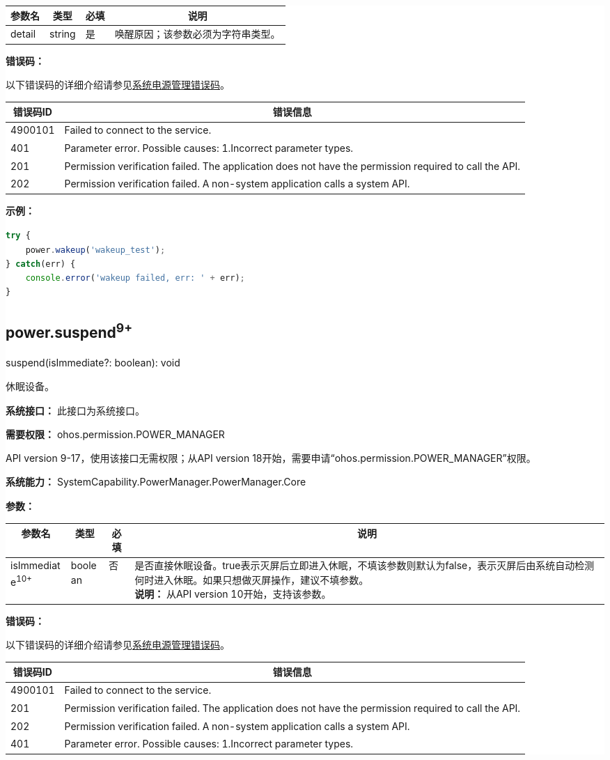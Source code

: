 | 参数名 | 类型   | 必填 | 说明       |
| ------ | ------ | ---- | ---------- |
| detail | string | 是   | 唤醒原因；该参数必须为字符串类型。 |

**错误码：**

以下错误码的详细介绍请参见[系统电源管理错误码](errorcode-power.md)。

| 错误码ID   | 错误信息    |
|---------|---------|
| 4900101 | Failed to connect to the service. |
| 401     | Parameter error. Possible causes: 1.Incorrect parameter types. |
| 201     | Permission verification failed. The application does not have the permission required to call the API. |
| 202     | Permission verification failed. A non-system application calls a system API.  |

**示例：**

```js
try {
    power.wakeup('wakeup_test');
} catch(err) {
    console.error('wakeup failed, err: ' + err);
}
```

## power.suspend<sup>9+</sup>

suspend(isImmediate?: boolean): void

休眠设备。

**系统接口：** 此接口为系统接口。

**需要权限：** ohos.permission.POWER_MANAGER

API version 9-17，使用该接口无需权限；从API version 18开始，需要申请“ohos.permission.POWER_MANAGER”权限。

**系统能力：** SystemCapability.PowerManager.PowerManager.Core

**参数：**

| 参数名 | 类型   | 必填 | 说明       |
| ------ | ------ | ---- | ---------- |
| isImmediate<sup>10+</sup> | boolean |  否  | 是否直接休眠设备。true表示灭屏后立即进入休眠，不填该参数则默认为false，表示灭屏后由系统自动检测何时进入休眠。如果只想做灭屏操作，建议不填参数。<br>**说明：** 从API version 10开始，支持该参数。|


**错误码：**

以下错误码的详细介绍请参见[系统电源管理错误码](errorcode-power.md)。

| 错误码ID   | 错误信息    |
|---------|---------|
| 4900101 | Failed to connect to the service. |
| 201     | Permission verification failed. The application does not have the permission required to call the API. |
| 202     | Permission verification failed. A non-system application calls a system API.  |
| 401     | Parameter error. Possible causes: 1.Incorrect parameter types. |
